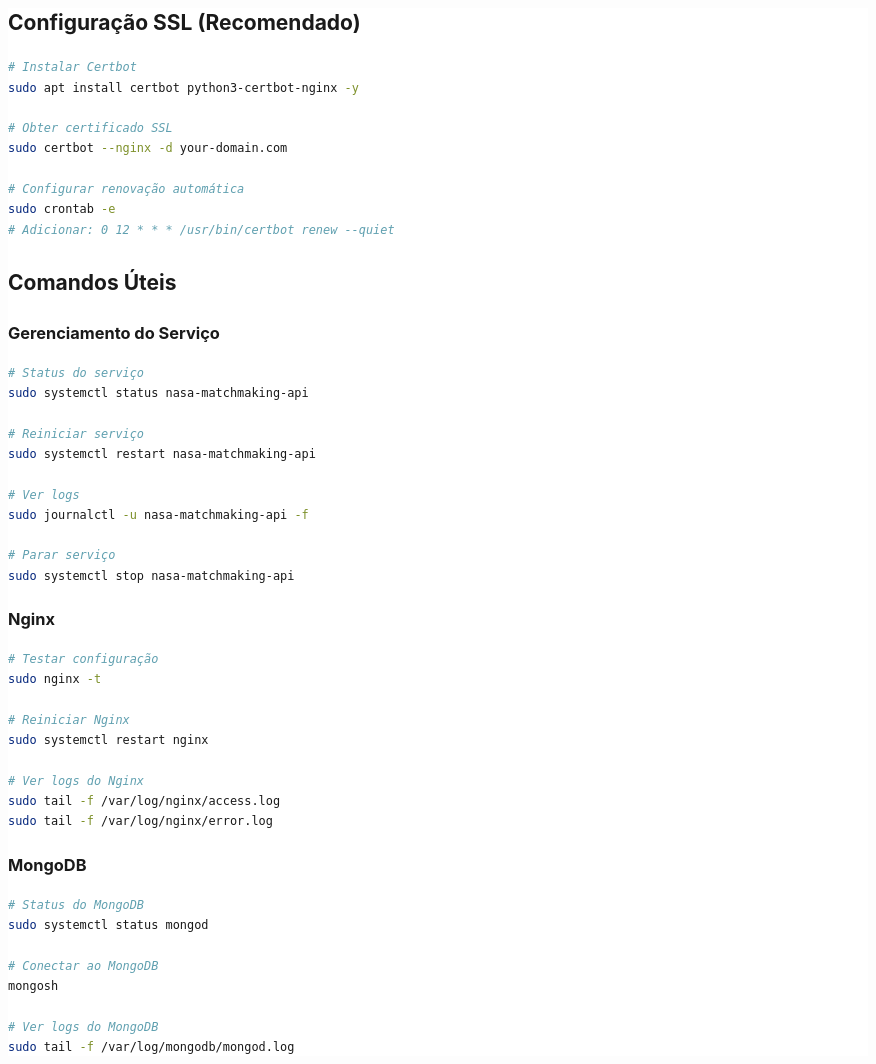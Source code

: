 ## Configuração SSL (Recomendado)

```bash
# Instalar Certbot
sudo apt install certbot python3-certbot-nginx -y

# Obter certificado SSL
sudo certbot --nginx -d your-domain.com

# Configurar renovação automática
sudo crontab -e
# Adicionar: 0 12 * * * /usr/bin/certbot renew --quiet
```

## Comandos Úteis

### Gerenciamento do Serviço
```bash
# Status do serviço
sudo systemctl status nasa-matchmaking-api

# Reiniciar serviço
sudo systemctl restart nasa-matchmaking-api

# Ver logs
sudo journalctl -u nasa-matchmaking-api -f

# Parar serviço
sudo systemctl stop nasa-matchmaking-api
```

### Nginx
```bash
# Testar configuração
sudo nginx -t

# Reiniciar Nginx
sudo systemctl restart nginx

# Ver logs do Nginx
sudo tail -f /var/log/nginx/access.log
sudo tail -f /var/log/nginx/error.log
```

### MongoDB
```bash
# Status do MongoDB
sudo systemctl status mongod

# Conectar ao MongoDB
mongosh

# Ver logs do MongoDB
sudo tail -f /var/log/mongodb/mongod.log
```
